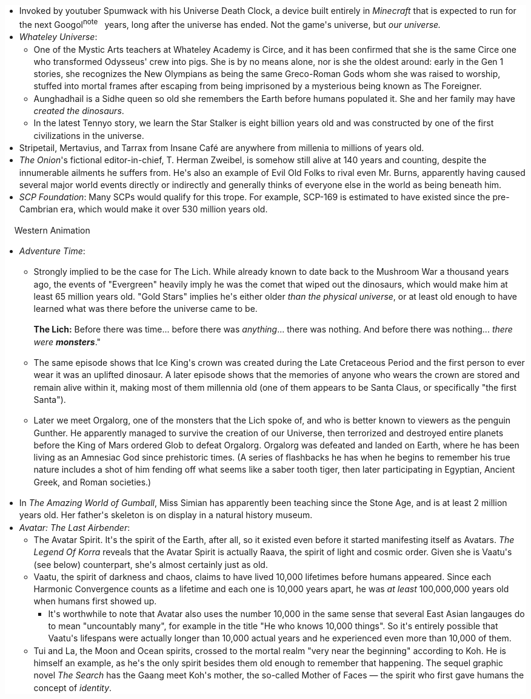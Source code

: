 -   Invoked by youtuber Spumwack with his Universe Death Clock, a device built entirely in _Minecraft_ that is expected to run for the next Googol<sup>note&nbsp;</sup>  years, long after the universe has ended. Not the game's universe, but _our universe._
-   _Whateley Universe_:
    -   One of the Mystic Arts teachers at Whateley Academy is Circe, and it has been confirmed that she is the same Circe one who transformed Odysseus' crew into pigs. She is by no means alone, nor is she the oldest around: early in the Gen 1 stories, she recognizes the New Olympians as being the same Greco-Roman Gods whom she was raised to worship, stuffed into mortal frames after escaping from being imprisoned by a mysterious being known as The Foreigner.
    -   Aunghadhail is a Sidhe queen so old she remembers the Earth before humans populated it. She and her family may have _created the dinosaurs_.
    -   In the latest Tennyo story, we learn the Star Stalker is eight billion years old and was constructed by one of the first civilizations in the universe.
-   Stripetail, Mertavius, and Tarrax from Insane Café are anywhere from millenia to millions of years old.
-   _The Onion_'s fictional editor-in-chief, T. Herman Zweibel, is somehow still alive at 140 years and counting, despite the innumerable ailments he suffers from. He's also an example of Evil Old Folks to rival even Mr. Burns, apparently having caused several major world events directly or indirectly and generally thinks of everyone else in the world as being beneath him.
-   _SCP Foundation_: Many SCPs would qualify for this trope. For example, SCP-169 is estimated to have existed since the pre-Cambrian era, which would make it over 530 million years old.

    Western Animation 

-   _Adventure Time_:
    -   Strongly implied to be the case for The Lich. While already known to date back to the Mushroom War a thousand years ago, the events of "Evergreen" heavily imply he was the comet that wiped out the dinosaurs, which would make him at least 65 million years old. "Gold Stars" implies he's either older _than the physical universe_, or at least old enough to have learned what was there before the universe came to be.
        
        **The Lich:** Before there was time... before there was _anything_... there was nothing. And before there was nothing... _there were **monsters**_."
        
    -   The same episode shows that Ice King's crown was created during the Late Cretaceous Period and the first person to ever wear it was an uplifted dinosaur. A later episode shows that the memories of anyone who wears the crown are stored and remain alive within it, making most of them millennia old (one of them appears to be Santa Claus, or specifically "the first Santa").
    -   Later we meet Orgalorg, one of the monsters that the Lich spoke of, and who is better known to viewers as the penguin Gunther. He apparently managed to survive the creation of our Universe, then terrorized and destroyed entire planets before the King of Mars ordered Glob to defeat Orgalorg. Orgalorg was defeated and landed on Earth, where he has been living as an Amnesiac God since prehistoric times. (A series of flashbacks he has when he begins to remember his true nature includes a shot of him fending off what seems like a saber tooth tiger, then later participating in Egyptian, Ancient Greek, and Roman societies.)
-   In _The Amazing World of Gumball_, Miss Simian has apparently been teaching since the Stone Age, and is at least 2 million years old. Her father's skeleton is on display in a natural history museum.
-   _Avatar: The Last Airbender_:
    -   The Avatar Spirit. It's the spirit of the Earth, after all, so it existed even before it started manifesting itself as Avatars. _The Legend Of Korra_ reveals that the Avatar Spirit is actually Raava, the spirit of light and cosmic order. Given she is Vaatu's (see below) counterpart, she's almost certainly just as old.
    -   Vaatu, the spirit of darkness and chaos, claims to have lived 10,000 lifetimes before humans appeared. Since each Harmonic Convergence counts as a lifetime and each one is 10,000 years apart, he was _at least_ 100,000,000 years old when humans first showed up.
        -   It's worthwhile to note that Avatar also uses the number 10,000 in the same sense that several East Asian langauges do to mean "uncountably many", for example in the title "He who knows 10,000 things". So it's entirely possible that Vaatu's lifespans were actually longer than 10,000 actual years and he experienced even more than 10,000 of them.
    -   Tui and La, the Moon and Ocean spirits, crossed to the mortal realm "very near the beginning" according to Koh. He is himself an example, as he's the only spirit besides them old enough to remember that happening. The sequel graphic novel _The Search_ has the Gaang meet Koh's mother, the so-called Mother of Faces — the spirit who first gave humans the concept of _identity_.